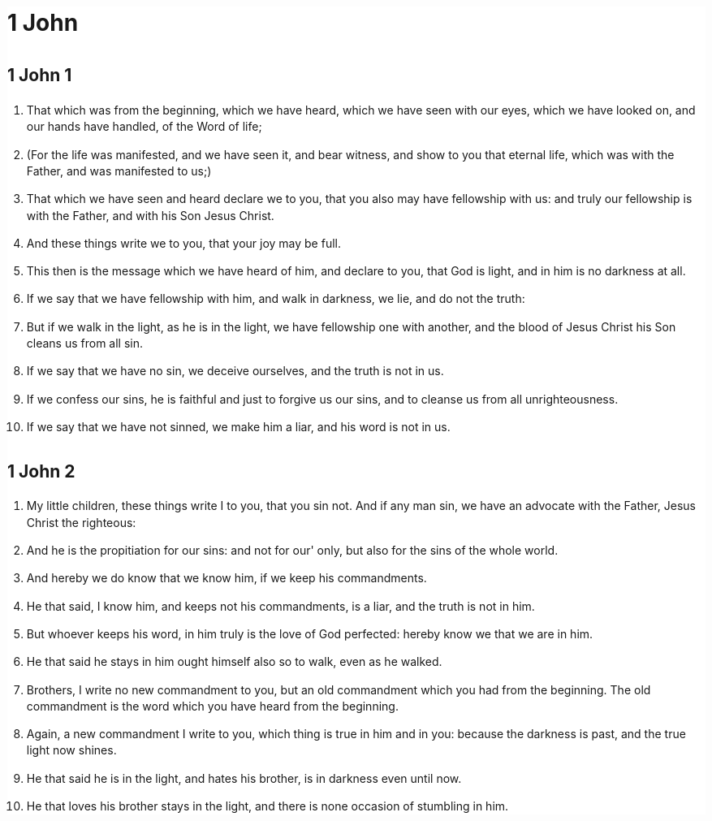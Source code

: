 # 1 John

## 1 John 1

1. That which was from the beginning, which we have heard, which we have seen with our eyes, which we have looked on, and our hands have handled, of the Word of life;

2. (For the life was manifested, and we have seen it, and bear witness, and show to you that eternal life, which was with the Father, and was manifested to us;)

3. That which we have seen and heard declare we to you, that you also may have fellowship with us: and truly our fellowship is with the Father, and with his Son Jesus Christ.

4. And these things write we to you, that your joy may be full.

5. This then is the message which we have heard of him, and declare to you, that God is light, and in him is no darkness at all.

6. If we say that we have fellowship with him, and walk in darkness, we lie, and do not the truth:

7. But if we walk in the light, as he is in the light, we have fellowship one with another, and the blood of Jesus Christ his Son cleans us from all sin.

8. If we say that we have no sin, we deceive ourselves, and the truth is not in us.

9. If we confess our sins, he is faithful and just to forgive us our sins, and to cleanse us from all unrighteousness.

10. If we say that we have not sinned, we make him a liar, and his word is not in us.

## 1 John 2

1. My little children, these things write I to you, that you sin not.  And if any man sin, we have an advocate with the Father, Jesus Christ the righteous:

2. And he is the propitiation for our sins: and not for our' only, but also for the sins of the whole world.

3. And hereby we do know that we know him, if we keep his commandments.

4. He that said, I know him, and keeps not his commandments, is a liar, and the truth is not in him.

5. But whoever keeps his word, in him truly is the love of God perfected: hereby know we that we are in him.

6. He that said he stays in him ought himself also so to walk, even as he walked.

7. Brothers, I write no new commandment to you, but an old commandment which you had from the beginning. The old commandment is the word which you have heard from the beginning.

8. Again, a new commandment I write to you, which thing is true in him and in you: because the darkness is past, and the true light now shines.

9. He that said he is in the light, and hates his brother, is in darkness even until now.

10. He that loves his brother stays in the light, and there is none occasion of stumbling in him.
